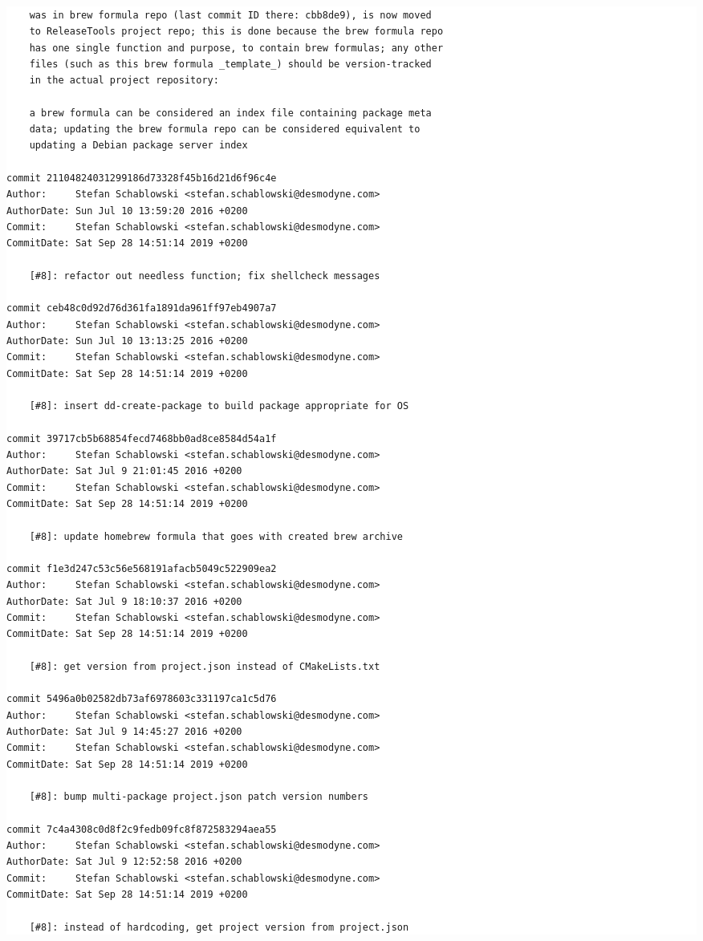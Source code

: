         was in brew formula repo (last commit ID there: cbb8de9), is now moved
        to ReleaseTools project repo; this is done because the brew formula repo
        has one single function and purpose, to contain brew formulas; any other
        files (such as this brew formula _template_) should be version-tracked
        in the actual project repository:
        
        a brew formula can be considered an index file containing package meta
        data; updating the brew formula repo can be considered equivalent to
        updating a Debian package server index
    
    commit 21104824031299186d73328f45b16d21d6f96c4e
    Author:     Stefan Schablowski <stefan.schablowski@desmodyne.com>
    AuthorDate: Sun Jul 10 13:59:20 2016 +0200
    Commit:     Stefan Schablowski <stefan.schablowski@desmodyne.com>
    CommitDate: Sat Sep 28 14:51:14 2019 +0200
    
        [#8]: refactor out needless function; fix shellcheck messages
    
    commit ceb48c0d92d76d361fa1891da961ff97eb4907a7
    Author:     Stefan Schablowski <stefan.schablowski@desmodyne.com>
    AuthorDate: Sun Jul 10 13:13:25 2016 +0200
    Commit:     Stefan Schablowski <stefan.schablowski@desmodyne.com>
    CommitDate: Sat Sep 28 14:51:14 2019 +0200
    
        [#8]: insert dd-create-package to build package appropriate for OS
    
    commit 39717cb5b68854fecd7468bb0ad8ce8584d54a1f
    Author:     Stefan Schablowski <stefan.schablowski@desmodyne.com>
    AuthorDate: Sat Jul 9 21:01:45 2016 +0200
    Commit:     Stefan Schablowski <stefan.schablowski@desmodyne.com>
    CommitDate: Sat Sep 28 14:51:14 2019 +0200
    
        [#8]: update homebrew formula that goes with created brew archive
    
    commit f1e3d247c53c56e568191afacb5049c522909ea2
    Author:     Stefan Schablowski <stefan.schablowski@desmodyne.com>
    AuthorDate: Sat Jul 9 18:10:37 2016 +0200
    Commit:     Stefan Schablowski <stefan.schablowski@desmodyne.com>
    CommitDate: Sat Sep 28 14:51:14 2019 +0200
    
        [#8]: get version from project.json instead of CMakeLists.txt
    
    commit 5496a0b02582db73af6978603c331197ca1c5d76
    Author:     Stefan Schablowski <stefan.schablowski@desmodyne.com>
    AuthorDate: Sat Jul 9 14:45:27 2016 +0200
    Commit:     Stefan Schablowski <stefan.schablowski@desmodyne.com>
    CommitDate: Sat Sep 28 14:51:14 2019 +0200
    
        [#8]: bump multi-package project.json patch version numbers
    
    commit 7c4a4308c0d8f2c9fedb09fc8f872583294aea55
    Author:     Stefan Schablowski <stefan.schablowski@desmodyne.com>
    AuthorDate: Sat Jul 9 12:52:58 2016 +0200
    Commit:     Stefan Schablowski <stefan.schablowski@desmodyne.com>
    CommitDate: Sat Sep 28 14:51:14 2019 +0200
    
        [#8]: instead of hardcoding, get project version from project.json
    
